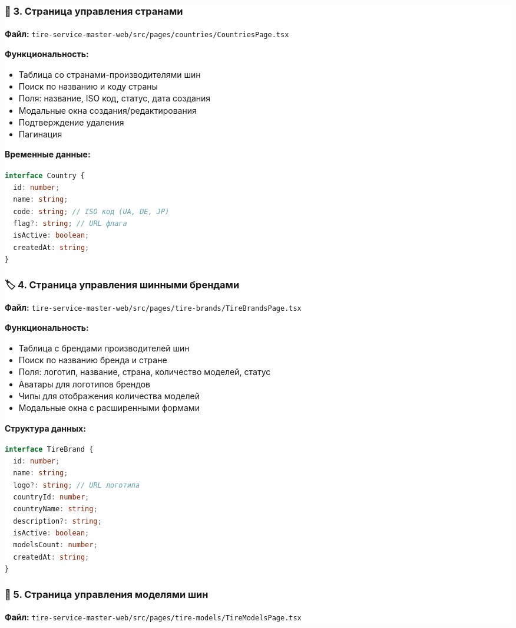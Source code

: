 ### 📄 3. Страница управления странами

**Файл:** `tire-service-master-web/src/pages/countries/CountriesPage.tsx`

**Функциональность:**
- Таблица со странами-производителями шин
- Поиск по названию и коду страны
- Поля: название, ISO код, статус, дата создания
- Модальные окна создания/редактирования
- Подтверждение удаления
- Пагинация

**Временные данные:**
```typescript
interface Country {
  id: number;
  name: string;
  code: string; // ISO код (UA, DE, JP)
  flag?: string; // URL флага
  isActive: boolean;
  createdAt: string;
}
```

### 🏷️ 4. Страница управления шинными брендами

**Файл:** `tire-service-master-web/src/pages/tire-brands/TireBrandsPage.tsx`

**Функциональность:**
- Таблица с брендами производителей шин
- Поиск по названию бренда и стране
- Поля: логотип, название, страна, количество моделей, статус
- Аватары для логотипов брендов
- Чипы для отображения количества моделей
- Модальные окна с расширенными формами

**Структура данных:**
```typescript
interface TireBrand {
  id: number;
  name: string;
  logo?: string; // URL логотипа
  countryId: number;
  countryName: string;
  description?: string;
  isActive: boolean;
  modelsCount: number;
  createdAt: string;
}
```

### 🛞 5. Страница управления моделями шин

**Файл:** `tire-service-master-web/src/pages/tire-models/TireModelsPage.tsx`
